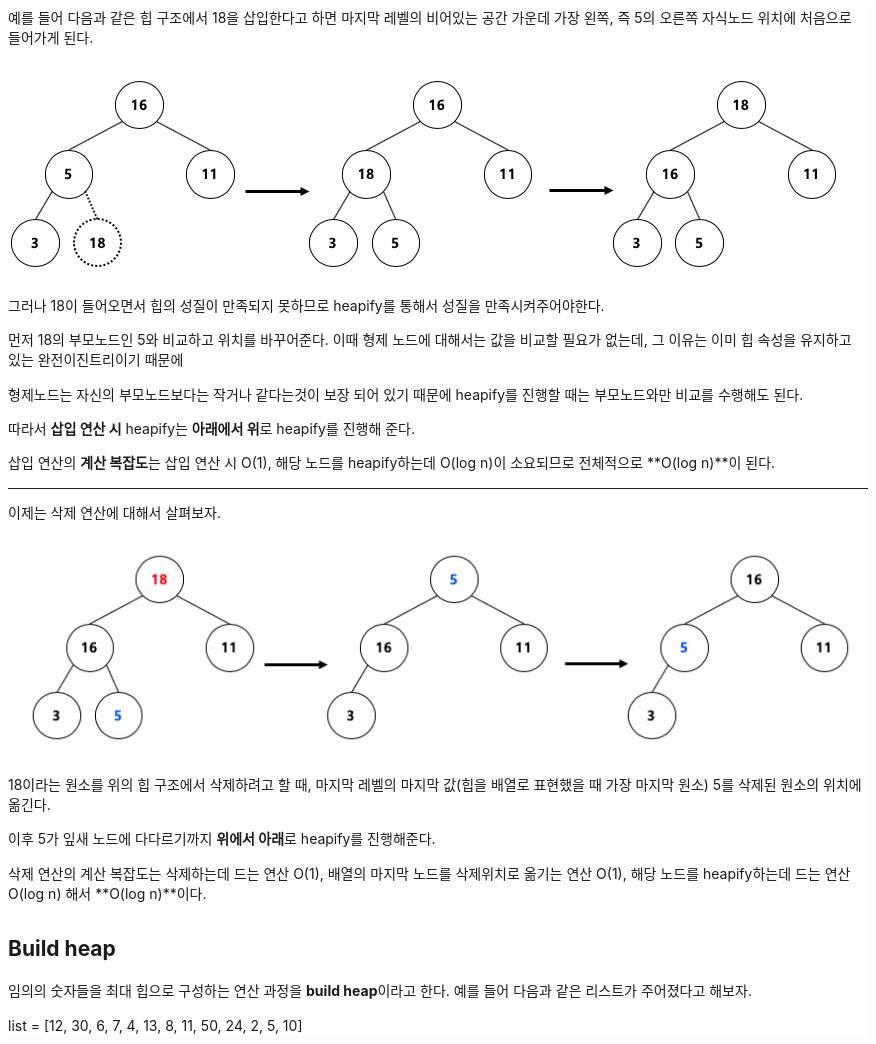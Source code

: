 예를 들어 다음과 같은 힙 구조에서 18을 삽입한다고 하면 마지막 레벨의 비어있는 공간 가운데 가장 왼쪽, 즉 5의 오른쪽 자식노드 위치에 처음으로 들어가게 된다. <br>

![img load fail](../images/heapInsertExample.png)

그러나 18이 들어오면서 힙의 성질이 만족되지 못하므로 heapify를 통해서 성질을 만족시켜주어야한다. <br>

먼저 18의 부모노드인 5와 비교하고 위치를 바꾸어준다. 이때 형제 노드에 대해서는 값을 비교할 필요가 없는데, 그 이유는 이미 힙 속성을 유지하고 있는 완전이진트리이기 때문에 <br>

형제노드는 자신의 부모노드보다는 작거나 같다는것이 보장 되어 있기 때문에 heapify를 진행할 때는 부모노드와만 비교를 수행해도 된다. <br>

따라서 **삽입 연산 시** heapify는 **아래에서 위**로 heapify를 진행해 준다. <br>

삽입 연산의 **계산 복잡도**는 삽입 연산 시 O(1), 해당 노드를 heapify하는데 O(log n)이 소요되므로 전체적으로 **O(log n)**이 된다. <br>

---

이제는 삭제 연산에 대해서 살펴보자. <br>

![img load fail](../images/heapDeleteExample.png)

18이라는 원소를 위의 힙 구조에서 삭제하려고 할 때, 마지막 레벨의 마지막 값(힙을 배열로 표현했을 때 가장 마지막 원소) 5를 삭제된 원소의 위치에 옮긴다. <br>

이후 5가 잎새 노드에 다다르기까지 **위에서 아래**로 heapify를 진행해준다. 

삭제 연산의 계산 복잡도는 삭제하는데 드는 연산 O(1), 배열의 마지막 노드를 삭제위치로 옮기는 연산 O(1), 해당 노드를 heapify하는데 드는 연산 O(log n) 해서 **O(log n)**이다. <br>

## Build heap

임의의 숫자들을 최대 힙으로 구성하는 연산 과정을 **build heap**이라고 한다. 예를 들어 다음과 같은 리스트가 주어졌다고 해보자. <br>

list = [12, 30, 6, 7, 4, 13, 8, 11, 50, 24, 2, 5, 10] <br>
